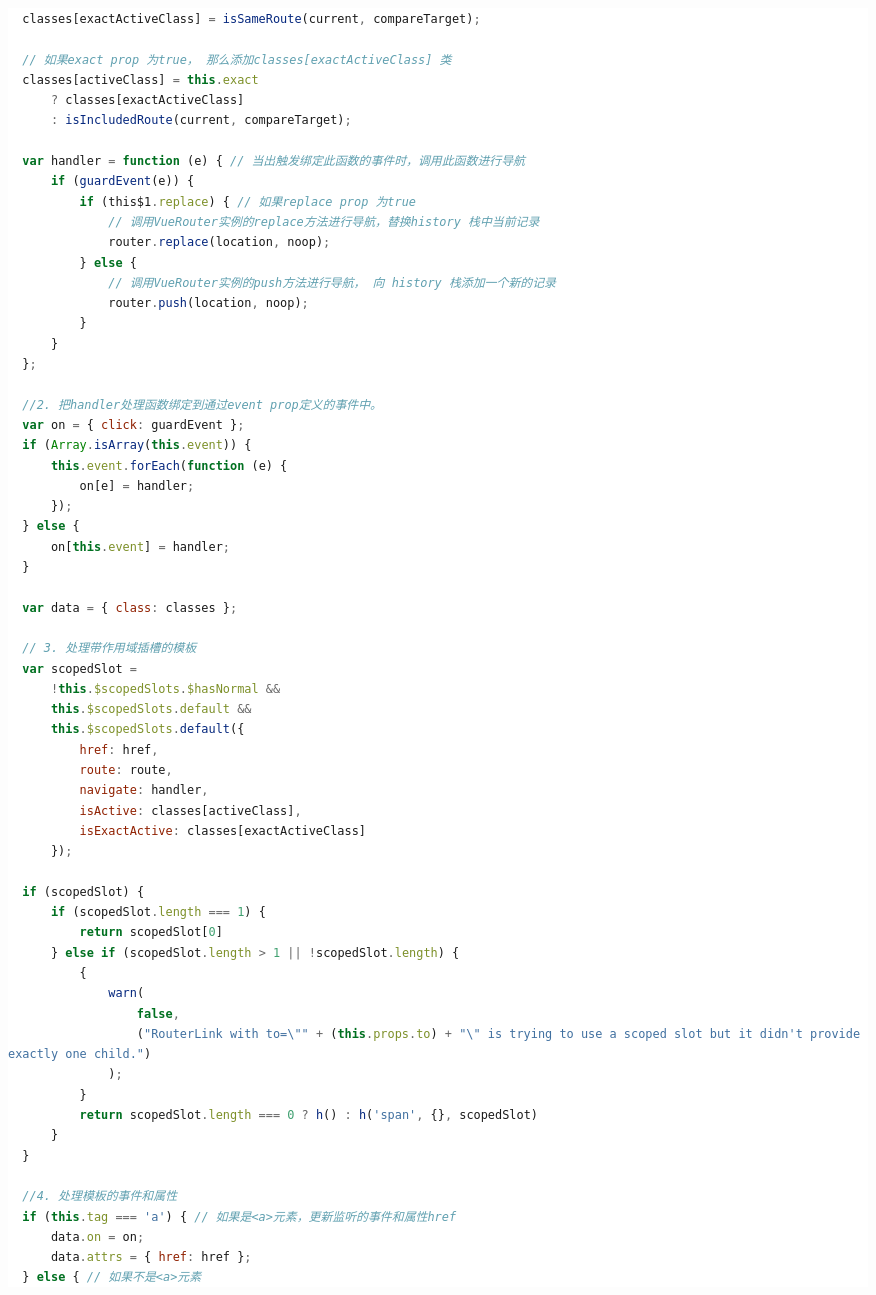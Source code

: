 ```js
  classes[exactActiveClass] = isSameRoute(current, compareTarget);
  
  // 如果exact prop 为true， 那么添加classes[exactActiveClass] 类
  classes[activeClass] = this.exact
      ? classes[exactActiveClass]
      : isIncludedRoute(current, compareTarget);

  var handler = function (e) { // 当出触发绑定此函数的事件时，调用此函数进行导航
      if (guardEvent(e)) {
          if (this$1.replace) { // 如果replace prop 为true
              // 调用VueRouter实例的replace方法进行导航，替换history 栈中当前记录
              router.replace(location, noop); 
          } else { 
              // 调用VueRouter实例的push方法进行导航， 向 history 栈添加一个新的记录
              router.push(location, noop);
          }
      }
  };

  //2. 把handler处理函数绑定到通过event prop定义的事件中。
  var on = { click: guardEvent };
  if (Array.isArray(this.event)) {
      this.event.forEach(function (e) {
          on[e] = handler;
      });
  } else {
      on[this.event] = handler;
  }

  var data = { class: classes };

  // 3. 处理带作用域插槽的模板
  var scopedSlot =
      !this.$scopedSlots.$hasNormal &&
      this.$scopedSlots.default &&
      this.$scopedSlots.default({
          href: href,
          route: route,
          navigate: handler,
          isActive: classes[activeClass],
          isExactActive: classes[exactActiveClass]
      });

  if (scopedSlot) {
      if (scopedSlot.length === 1) {
          return scopedSlot[0]
      } else if (scopedSlot.length > 1 || !scopedSlot.length) {
          {
              warn(
                  false,
                  ("RouterLink with to=\"" + (this.props.to) + "\" is trying to use a scoped slot but it didn't provide exactly one child.")
              );
          }
          return scopedSlot.length === 0 ? h() : h('span', {}, scopedSlot)
      }
  }

  //4. 处理模板的事件和属性
  if (this.tag === 'a') { // 如果是<a>元素，更新监听的事件和属性href
      data.on = on; 
      data.attrs = { href: href };
  } else { // 如果不是<a>元素
```